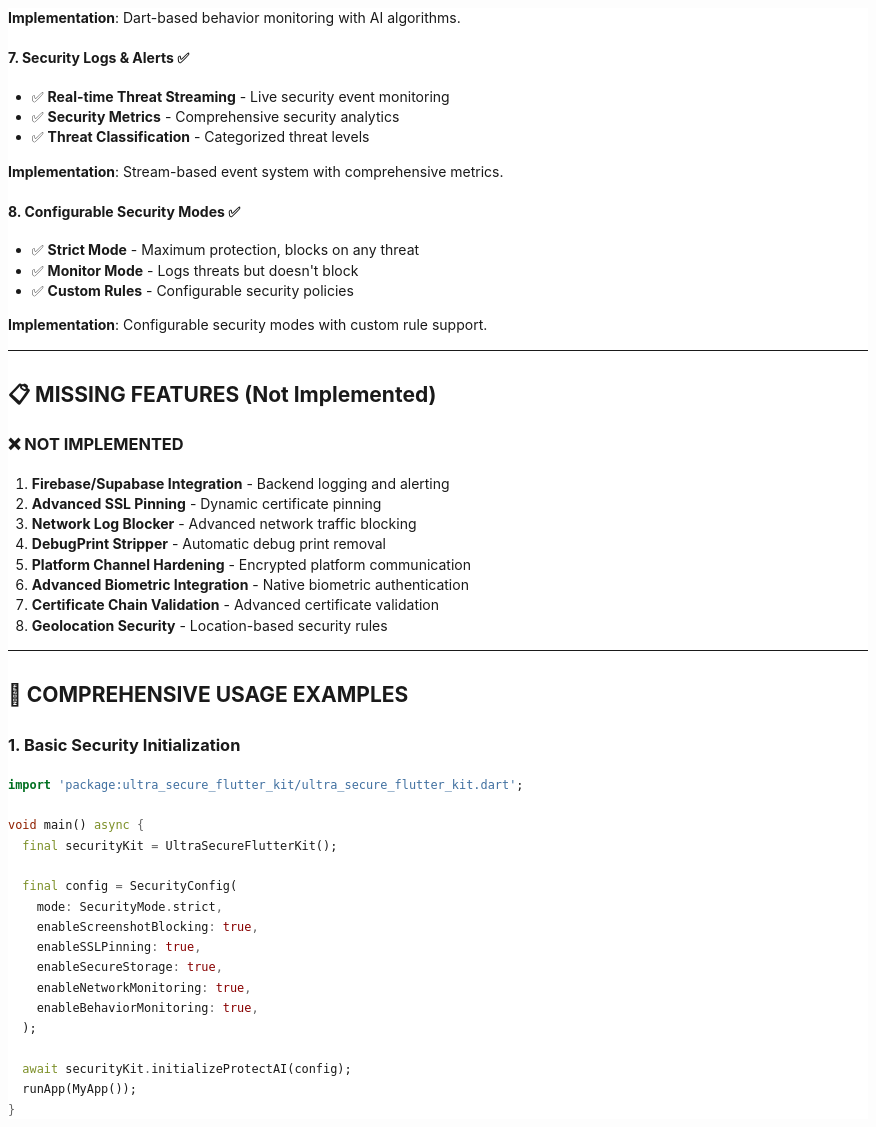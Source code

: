 **Implementation**: Dart-based behavior monitoring with AI algorithms.

#### 7. **Security Logs & Alerts** ✅
- ✅ **Real-time Threat Streaming** - Live security event monitoring
- ✅ **Security Metrics** - Comprehensive security analytics
- ✅ **Threat Classification** - Categorized threat levels

**Implementation**: Stream-based event system with comprehensive metrics.

#### 8. **Configurable Security Modes** ✅
- ✅ **Strict Mode** - Maximum protection, blocks on any threat
- ✅ **Monitor Mode** - Logs threats but doesn't block
- ✅ **Custom Rules** - Configurable security policies

**Implementation**: Configurable security modes with custom rule support.

---

## 📋 **MISSING FEATURES (Not Implemented)**

### ❌ **NOT IMPLEMENTED**

1. **Firebase/Supabase Integration** - Backend logging and alerting
2. **Advanced SSL Pinning** - Dynamic certificate pinning
3. **Network Log Blocker** - Advanced network traffic blocking
4. **DebugPrint Stripper** - Automatic debug print removal
5. **Platform Channel Hardening** - Encrypted platform communication
6. **Advanced Biometric Integration** - Native biometric authentication
7. **Certificate Chain Validation** - Advanced certificate validation
8. **Geolocation Security** - Location-based security rules

---

## 🚀 **COMPREHENSIVE USAGE EXAMPLES**

### 1. **Basic Security Initialization**

```dart
import 'package:ultra_secure_flutter_kit/ultra_secure_flutter_kit.dart';

void main() async {
  final securityKit = UltraSecureFlutterKit();
  
  final config = SecurityConfig(
    mode: SecurityMode.strict,
    enableScreenshotBlocking: true,
    enableSSLPinning: true,
    enableSecureStorage: true,
    enableNetworkMonitoring: true,
    enableBehaviorMonitoring: true,
  );
  
  await securityKit.initializeProtectAI(config);
  runApp(MyApp());
}
```
